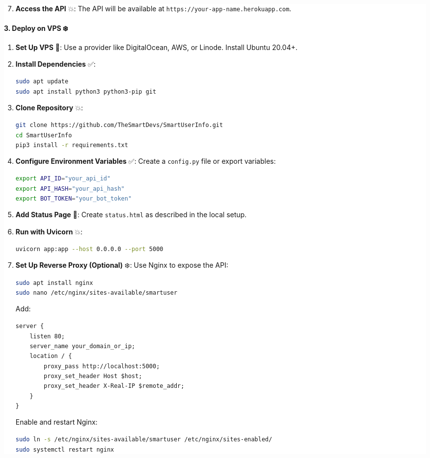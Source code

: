7. **Access the API** 💥:
   The API will be available at `https://your-app-name.herokuapp.com`.

#### 3. Deploy on VPS ❄️

1. **Set Up VPS** 🌟:
   Use a provider like DigitalOcean, AWS, or Linode. Install Ubuntu 20.04+.

2. **Install Dependencies** ✅:
   ```bash
   sudo apt update
   sudo apt install python3 python3-pip git
   ```

3. **Clone Repository** 💥:
   ```bash
   git clone https://github.com/TheSmartDevs/SmartUserInfo.git
   cd SmartUserInfo
   pip3 install -r requirements.txt
   ```

4. **Configure Environment Variables** ✅:
   Create a `config.py` file or export variables:
   ```bash
   export API_ID="your_api_id"
   export API_HASH="your_api_hash"
   export BOT_TOKEN="your_bot_token"
   ```

5. **Add Status Page** 🌟:
   Create `status.html` as described in the local setup.

6. **Run with Uvicorn** 💥:
   ```bash
   uvicorn app:app --host 0.0.0.0 --port 5000
   ```

7. **Set Up Reverse Proxy (Optional)** ❄️:
   Use Nginx to expose the API:
   ```bash
   sudo apt install nginx
   sudo nano /etc/nginx/sites-available/smartuser
   ```
   Add:
   ```nginx
   server {
       listen 80;
       server_name your_domain_or_ip;
       location / {
           proxy_pass http://localhost:5000;
           proxy_set_header Host $host;
           proxy_set_header X-Real-IP $remote_addr;
       }
   }
   ```
   Enable and restart Nginx:
   ```bash
   sudo ln -s /etc/nginx/sites-available/smartuser /etc/nginx/sites-enabled/
   sudo systemctl restart nginx
   ```
